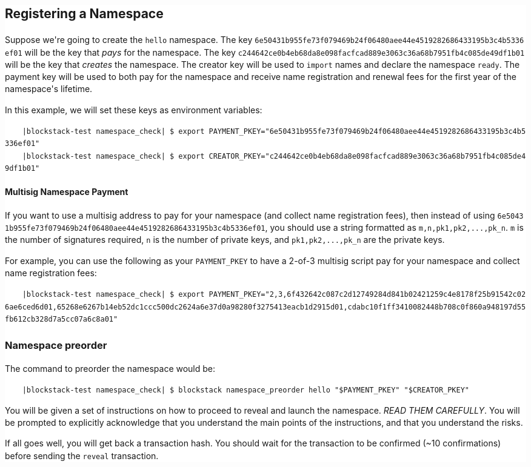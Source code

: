 ## Registering a Namespace

Suppose we're going to create the `hello` namespace.  The key
`6e50431b955fe73f079469b24f06480aee44e4519282686433195b3c4b5336ef01` will be the key that
*pays* for the namespace.  The key
`c244642ce0b4eb68da8e098facfcad889e3063c36a68b7951fb4c085de49df1b01` will be the key that
*creates* the namespace.  The creator key will be used to `import` names and
declare the namespace `ready`.  The payment key will be used to both pay for the
namespace and receive name registration and renewal fees for the first year of
the namespace's lifetime.

In this example, we will set these keys as environment variables:

```
    |blockstack-test namespace_check| $ export PAYMENT_PKEY="6e50431b955fe73f079469b24f06480aee44e4519282686433195b3c4b5336ef01"
    |blockstack-test namespace_check| $ export CREATOR_PKEY="c244642ce0b4eb68da8e098facfcad889e3063c36a68b7951fb4c085de49df1b01"
```

#### Multisig Namespace Payment

If you want to use a multisig address to pay for your namespace (and collect
name registration fees), then instead of using
`6e50431b955fe73f079469b24f06480aee44e4519282686433195b3c4b5336ef01`, you should
use a string formatted as `m,n,pk1,pk2,...,pk_n`.  `m` is the number of
signatures required, `n` is the number of private keys, and `pk1,pk2,...,pk_n`
are the private keys.

For example, you can use the following as your `PAYMENT_PKEY` to have a 2-of-3
multisig script pay for your namespace and collect name registration fees:

```
    |blockstack-test namespace_check| $ export PAYMENT_PKEY="2,3,6f432642c087c2d12749284d841b02421259c4e8178f25b91542c026ae6ced6d01,65268e6267b14eb52dc1ccc500dc2624a6e37d0a98280f3275413eacb1d2915d01,cdabc10f1ff3410082448b708c0f860a948197d55fb612cb328d7a5cc07a6c8a01"
```

### Namespace preorder

The command to preorder the namespace would be:

```
    |blockstack-test namespace_check| $ blockstack namespace_preorder hello "$PAYMENT_PKEY" "$CREATOR_PKEY"
```

You will be given a set of instructions on how to proceed to reveal and
launch the namespace.  _READ THEM CAREFULLY_.  You will be prompted to
explicitly acknowledge that you understand the main points of the instructions,
and that you understand the risks.

If all goes well, you will get back a transaction hash.  You should wait for the
transaction to be confirmed (~10 confirmations) before sending the `reveal`
transaction.
